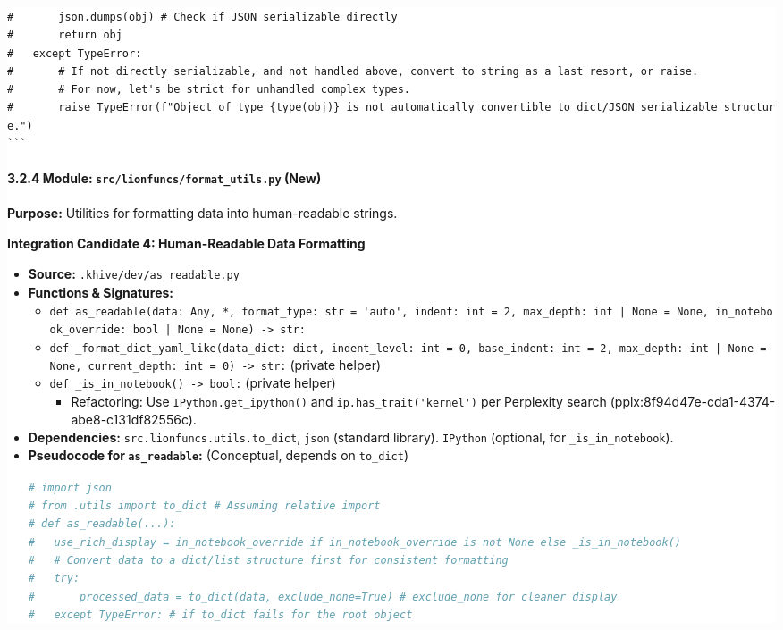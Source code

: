     #       json.dumps(obj) # Check if JSON serializable directly
    #       return obj 
    #   except TypeError:
    #       # If not directly serializable, and not handled above, convert to string as a last resort, or raise.
    #       # For now, let's be strict for unhandled complex types.
    #       raise TypeError(f"Object of type {type(obj)} is not automatically convertible to dict/JSON serializable structure.")
    ```

#### 3.2.4 Module: `src/lionfuncs/format_utils.py` (New)
**Purpose:** Utilities for formatting data into human-readable strings.

**Integration Candidate 4: Human-Readable Data Formatting**
*   **Source:** `.khive/dev/as_readable.py`
*   **Functions & Signatures:**
    *   `def as_readable(data: Any, *, format_type: str = 'auto', indent: int = 2, max_depth: int | None = None, in_notebook_override: bool | None = None) -> str:`
    *   `def _format_dict_yaml_like(data_dict: dict, indent_level: int = 0, base_indent: int = 2, max_depth: int | None = None, current_depth: int = 0) -> str:` (private helper)
    *   `def _is_in_notebook() -> bool:` (private helper)
        *   Refactoring: Use `IPython.get_ipython()` and `ip.has_trait('kernel')` per Perplexity search (pplx:8f94d47e-cda1-4374-abe8-c131df82556c).
*   **Dependencies:** `src.lionfuncs.utils.to_dict`, `json` (standard library). `IPython` (optional, for `_is_in_notebook`).
*   **Pseudocode for `as_readable`:** (Conceptual, depends on `to_dict`)
    ```python
    # import json
    # from .utils import to_dict # Assuming relative import
    # def as_readable(...):
    #   use_rich_display = in_notebook_override if in_notebook_override is not None else _is_in_notebook()
    #   # Convert data to a dict/list structure first for consistent formatting
    #   try:
    #       processed_data = to_dict(data, exclude_none=True) # exclude_none for cleaner display
    #   except TypeError: # if to_dict fails for the root object